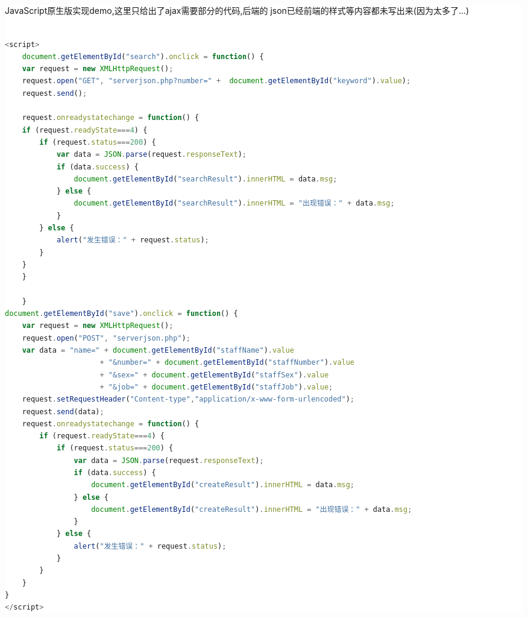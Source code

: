 JavaScript原生版实现demo,这里只给出了ajax需要部分的代码,后端的 json已经前端的样式等内容都未写出来(因为太多了...)

```javascript

<script>
	document.getElementById("search").onclick = function() { 
	var request = new XMLHttpRequest();
	request.open("GET", "serverjson.php?number=" + 	document.getElementById("keyword").value);
	request.send();
	
    request.onreadystatechange = function() {
	if (request.readyState===4) {
		if (request.status===200) { 
			var data = JSON.parse(request.responseText);
			if (data.success) { 
				document.getElementById("searchResult").innerHTML = data.msg;
			} else {
				document.getElementById("searchResult").innerHTML = "出现错误：" + data.msg;
			}
		} else {
			alert("发生错误：" + request.status);
		}
	} 
	}

	}
document.getElementById("save").onclick = function() { 
	var request = new XMLHttpRequest();
	request.open("POST", "serverjson.php");
	var data = "name=" + document.getElementById("staffName").value 
	                  + "&number=" + document.getElementById("staffNumber").value 
	                  + "&sex=" + document.getElementById("staffSex").value 
	                  + "&job=" + document.getElementById("staffJob").value;
	request.setRequestHeader("Content-type","application/x-www-form-urlencoded");
	request.send(data);
	request.onreadystatechange = function() {
		if (request.readyState===4) {
			if (request.status===200) { 
				var data = JSON.parse(request.responseText);
				if (data.success) { 
					document.getElementById("createResult").innerHTML = data.msg;
				} else {
					document.getElementById("createResult").innerHTML = "出现错误：" + data.msg;
				}
			} else {
				alert("发生错误：" + request.status);
			}
		} 
	}
}
</script>
```
